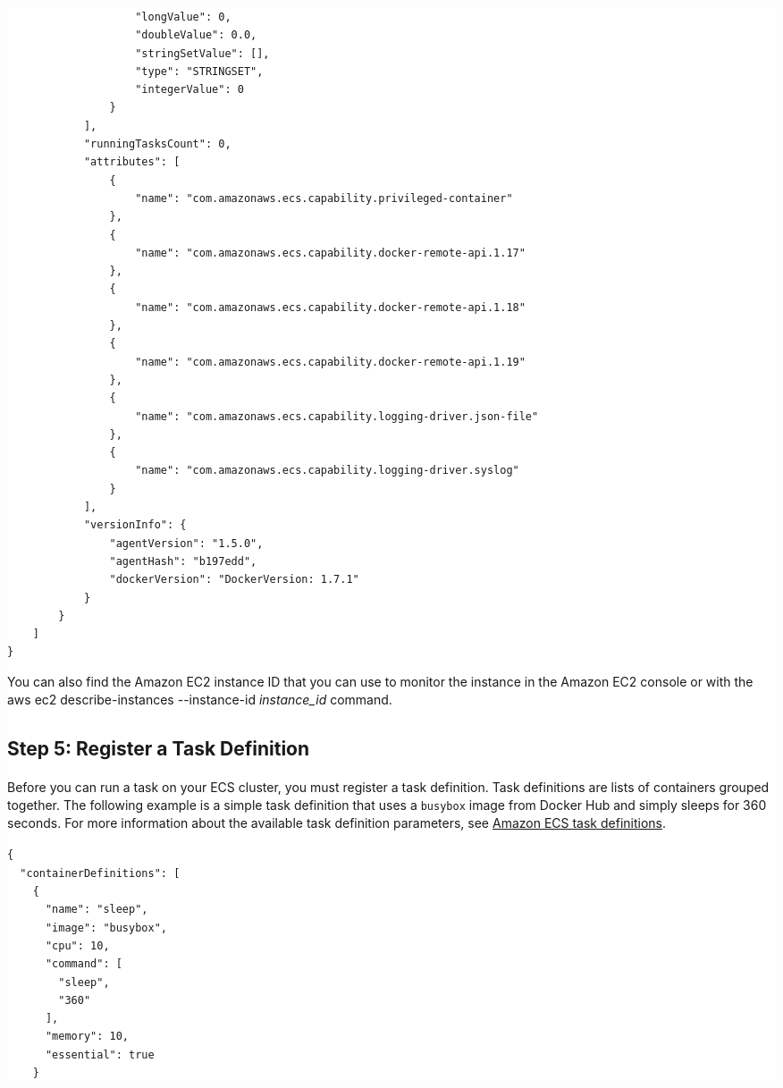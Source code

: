 ```
                    "longValue": 0,
                    "doubleValue": 0.0,
                    "stringSetValue": [],
                    "type": "STRINGSET",
                    "integerValue": 0
                }
            ],
            "runningTasksCount": 0,
            "attributes": [
                {
                    "name": "com.amazonaws.ecs.capability.privileged-container"
                },
                {
                    "name": "com.amazonaws.ecs.capability.docker-remote-api.1.17"
                },
                {
                    "name": "com.amazonaws.ecs.capability.docker-remote-api.1.18"
                },
                {
                    "name": "com.amazonaws.ecs.capability.docker-remote-api.1.19"
                },
                {
                    "name": "com.amazonaws.ecs.capability.logging-driver.json-file"
                },
                {
                    "name": "com.amazonaws.ecs.capability.logging-driver.syslog"
                }
            ],
            "versionInfo": {
                "agentVersion": "1.5.0",
                "agentHash": "b197edd",
                "dockerVersion": "DockerVersion: 1.7.1"
            }
        }
    ]
}
```

You can also find the Amazon EC2 instance ID that you can use to monitor the instance in the Amazon EC2 console or with the aws ec2 describe\-instances \-\-instance\-id *instance\_id* command\.

## Step 5: Register a Task Definition<a name="AWSCLI_EC2_register_task_definition"></a>

Before you can run a task on your ECS cluster, you must register a task definition\. Task definitions are lists of containers grouped together\. The following example is a simple task definition that uses a `busybox` image from Docker Hub and simply sleeps for 360 seconds\. For more information about the available task definition parameters, see [Amazon ECS task definitions](task_definitions.md)\.

```
{
  "containerDefinitions": [
    {
      "name": "sleep",
      "image": "busybox",
      "cpu": 10,
      "command": [
        "sleep",
        "360"
      ],
      "memory": 10,
      "essential": true
    }
```